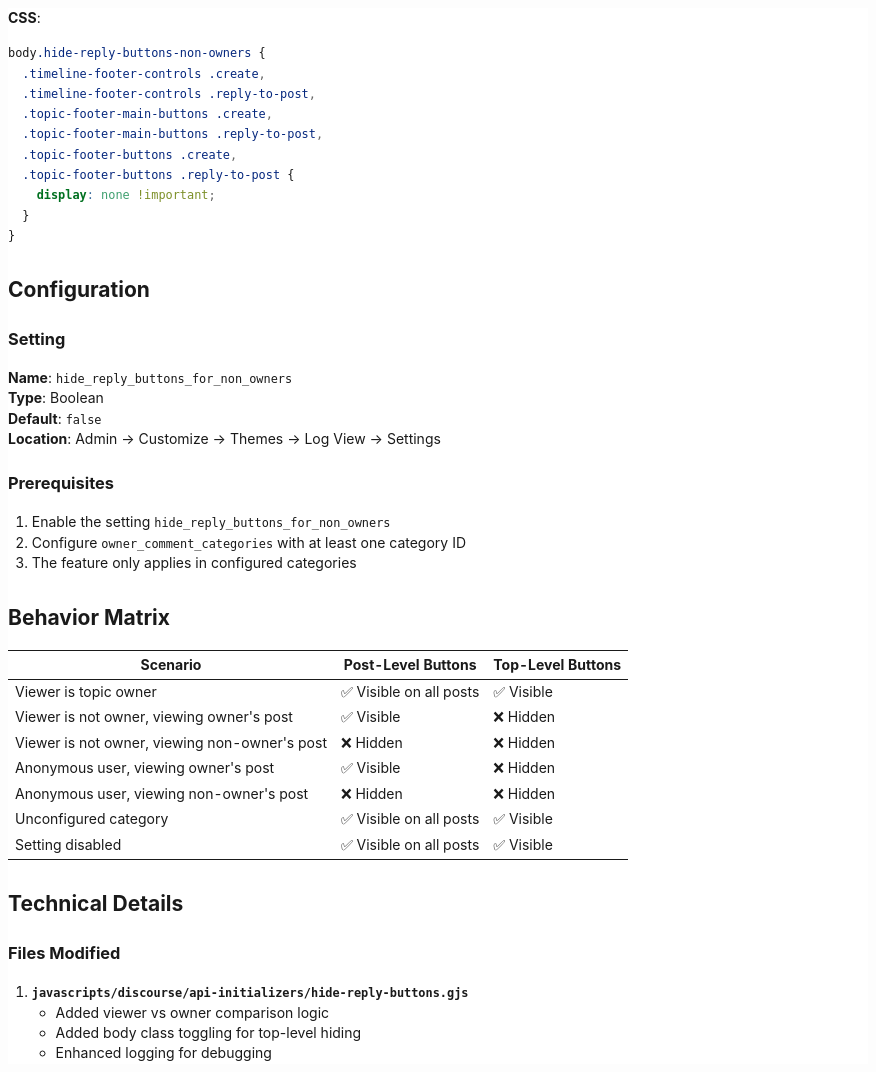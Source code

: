 **CSS**:
```scss
body.hide-reply-buttons-non-owners {
  .timeline-footer-controls .create,
  .timeline-footer-controls .reply-to-post,
  .topic-footer-main-buttons .create,
  .topic-footer-main-buttons .reply-to-post,
  .topic-footer-buttons .create,
  .topic-footer-buttons .reply-to-post {
    display: none !important;
  }
}
```

## Configuration

### Setting

**Name**: `hide_reply_buttons_for_non_owners`  
**Type**: Boolean  
**Default**: `false`  
**Location**: Admin → Customize → Themes → Log View → Settings

### Prerequisites

1. Enable the setting `hide_reply_buttons_for_non_owners`
2. Configure `owner_comment_categories` with at least one category ID
3. The feature only applies in configured categories

## Behavior Matrix

| Scenario | Post-Level Buttons | Top-Level Buttons |
|----------|-------------------|-------------------|
| Viewer is topic owner | ✅ Visible on all posts | ✅ Visible |
| Viewer is not owner, viewing owner's post | ✅ Visible | ❌ Hidden |
| Viewer is not owner, viewing non-owner's post | ❌ Hidden | ❌ Hidden |
| Anonymous user, viewing owner's post | ✅ Visible | ❌ Hidden |
| Anonymous user, viewing non-owner's post | ❌ Hidden | ❌ Hidden |
| Unconfigured category | ✅ Visible on all posts | ✅ Visible |
| Setting disabled | ✅ Visible on all posts | ✅ Visible |

## Technical Details

### Files Modified

1. **`javascripts/discourse/api-initializers/hide-reply-buttons.gjs`**
   - Added viewer vs owner comparison logic
   - Added body class toggling for top-level hiding
   - Enhanced logging for debugging
